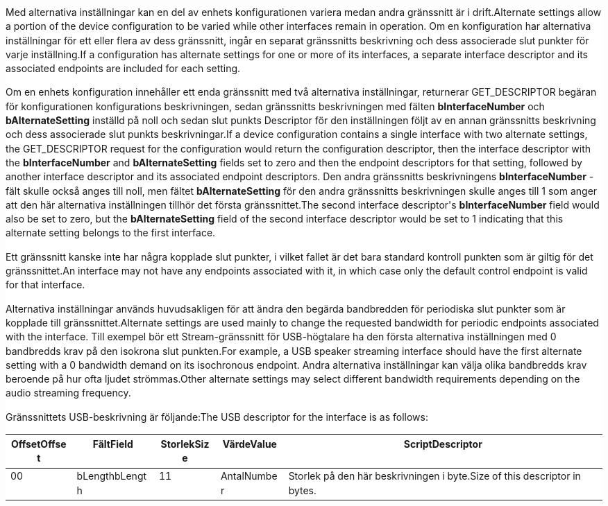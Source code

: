 <span data-ttu-id="8c6f2-449">Med alternativa inställningar kan en del av enhets konfigurationen variera medan andra gränssnitt är i drift.</span><span class="sxs-lookup"><span data-stu-id="8c6f2-449">Alternate settings allow a portion of the device configuration to be varied while other interfaces remain in operation.</span></span> <span data-ttu-id="8c6f2-450">Om en konfiguration har alternativa inställningar för ett eller flera av dess gränssnitt, ingår en separat gränssnitts beskrivning och dess associerade slut punkter för varje inställning.</span><span class="sxs-lookup"><span data-stu-id="8c6f2-450">If a configuration has alternate settings for one or more of its interfaces, a separate interface descriptor and its associated endpoints are included for each setting.</span></span>

<span data-ttu-id="8c6f2-451">Om en enhets konfiguration innehåller ett enda gränssnitt med två alternativa inställningar, returnerar GET_DESCRIPTOR begäran för konfigurationen konfigurations beskrivningen, sedan gränssnitts beskrivningen med fälten **bInterfaceNumber** och **bAlternateSetting** inställd på noll och sedan slut punkts Descriptor för den inställningen följt av en annan gränssnitts beskrivning och dess associerade slut punkts beskrivningar.</span><span class="sxs-lookup"><span data-stu-id="8c6f2-451">If a device configuration contains a single interface with two alternate settings, the GET_DESCRIPTOR request for the configuration would return the configuration descriptor, then the interface descriptor with the **bInterfaceNumber** and **bAlternateSetting** fields set to zero and then the endpoint descriptors for that setting, followed by another interface descriptor and its associated endpoint descriptors.</span></span> <span data-ttu-id="8c6f2-452">Den andra gränssnitts beskrivningens **bInterfaceNumber** -fält skulle också anges till noll, men fältet **bAlternateSetting** för den andra gränssnitts beskrivningen skulle anges till 1 som anger att den här alternativa inställningen tillhör det första gränssnittet.</span><span class="sxs-lookup"><span data-stu-id="8c6f2-452">The second interface descriptor's **bInterfaceNumber** field would also be set to zero, but the **bAlternateSetting** field of the second interface descriptor would be set to 1 indicating that this alternate setting belongs to the first interface.</span></span>

<span data-ttu-id="8c6f2-453">Ett gränssnitt kanske inte har några kopplade slut punkter, i vilket fallet är det bara standard kontroll punkten som är giltig för det gränssnittet.</span><span class="sxs-lookup"><span data-stu-id="8c6f2-453">An interface may not have any endpoints associated with it, in which case only the default control endpoint is valid for that interface.</span></span>

<span data-ttu-id="8c6f2-454">Alternativa inställningar används huvudsakligen för att ändra den begärda bandbredden för periodiska slut punkter som är kopplade till gränssnittet.</span><span class="sxs-lookup"><span data-stu-id="8c6f2-454">Alternate settings are used mainly to change the requested bandwidth for periodic endpoints associated with the interface.</span></span> <span data-ttu-id="8c6f2-455">Till exempel bör ett Stream-gränssnitt för USB-högtalare ha den första alternativa inställningen med 0 bandbredds krav på den isokrona slut punkten.</span><span class="sxs-lookup"><span data-stu-id="8c6f2-455">For example, a USB speaker streaming interface should have the first alternate setting with a 0 bandwidth demand on its isochronous endpoint.</span></span> <span data-ttu-id="8c6f2-456">Andra alternativa inställningar kan välja olika bandbredds krav beroende på hur ofta ljudet strömmas.</span><span class="sxs-lookup"><span data-stu-id="8c6f2-456">Other alternate settings may select different bandwidth requirements depending on the audio streaming frequency.</span></span>

<span data-ttu-id="8c6f2-457">Gränssnittets USB-beskrivning är följande:</span><span class="sxs-lookup"><span data-stu-id="8c6f2-457">The USB descriptor for the interface is as follows:</span></span>

| <span data-ttu-id="8c6f2-458">Offset</span><span class="sxs-lookup"><span data-stu-id="8c6f2-458">Offset</span></span> | <span data-ttu-id="8c6f2-459">Fält</span><span class="sxs-lookup"><span data-stu-id="8c6f2-459">Field</span></span>              | <span data-ttu-id="8c6f2-460">Storlek</span><span class="sxs-lookup"><span data-stu-id="8c6f2-460">Size</span></span> | <span data-ttu-id="8c6f2-461">Värde</span><span class="sxs-lookup"><span data-stu-id="8c6f2-461">Value</span></span>     | <span data-ttu-id="8c6f2-462">Script</span><span class="sxs-lookup"><span data-stu-id="8c6f2-462">Descriptor</span></span>                              |
| ------ | ------------------ | ---- | --------- | --------------------------------------- |
| <span data-ttu-id="8c6f2-463">0</span><span class="sxs-lookup"><span data-stu-id="8c6f2-463">0</span></span>      | <span data-ttu-id="8c6f2-464">bLength</span><span class="sxs-lookup"><span data-stu-id="8c6f2-464">bLength</span></span>            | <span data-ttu-id="8c6f2-465">1</span><span class="sxs-lookup"><span data-stu-id="8c6f2-465">1</span></span>    | <span data-ttu-id="8c6f2-466">Antal</span><span class="sxs-lookup"><span data-stu-id="8c6f2-466">Number</span></span>    | <span data-ttu-id="8c6f2-467">Storlek på den här beskrivningen i byte.</span><span class="sxs-lookup"><span data-stu-id="8c6f2-467">Size of this descriptor in bytes.</span></span>       |